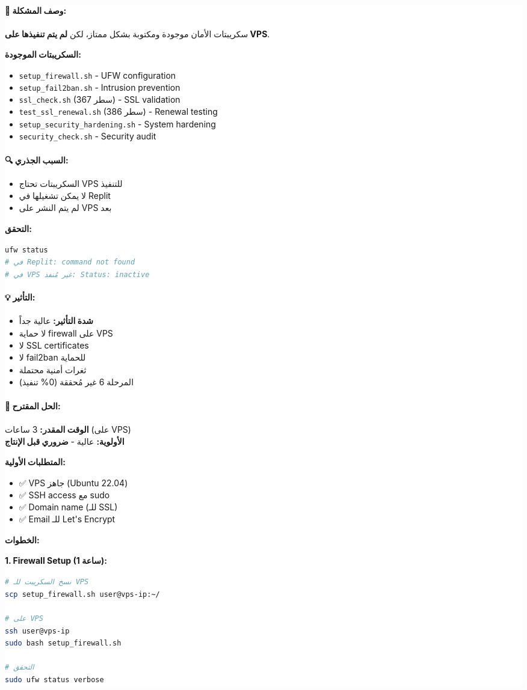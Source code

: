 #### 📝 وصف المشكلة:
سكريبتات الأمان موجودة ومكتوبة بشكل ممتاز، لكن **لم يتم تنفيذها على VPS**.

**السكريبتات الموجودة:**
- `setup_firewall.sh` - UFW configuration
- `setup_fail2ban.sh` - Intrusion prevention
- `ssl_check.sh` (367 سطر) - SSL validation
- `test_ssl_renewal.sh` (386 سطر) - Renewal testing
- `setup_security_hardening.sh` - System hardening
- `security_check.sh` - Security audit

#### 🔍 السبب الجذري:
- السكريبتات تحتاج VPS للتنفيذ
- لا يمكن تشغيلها في Replit
- لم يتم النشر على VPS بعد

**التحقق:**
```bash
ufw status
# في Replit: command not found
# في VPS غير مُنفذ: Status: inactive
```

#### 💡 التأثير:
- **شدة التأثير:** عالية جداً
- لا حماية firewall على VPS
- لا SSL certificates
- لا fail2ban للحماية
- ثغرات أمنية محتملة
- المرحلة 6 غير مُحققة (0% تنفيذ)

#### 🔧 الحل المقترح:
**الوقت المقدر:** 3 ساعات (على VPS)  
**الأولوية:** عالية - **ضروري قبل الإنتاج**

**المتطلبات الأولية:**
- ✅ VPS جاهز (Ubuntu 22.04)
- ✅ SSH access مع sudo
- ✅ Domain name (للـ SSL)
- ✅ Email للـ Let's Encrypt

**الخطوات:**

**1. Firewall Setup (1 ساعة):**
```bash
# نسخ السكريبت للـ VPS
scp setup_firewall.sh user@vps-ip:~/

# على VPS
ssh user@vps-ip
sudo bash setup_firewall.sh

# التحقق
sudo ufw status verbose
```
